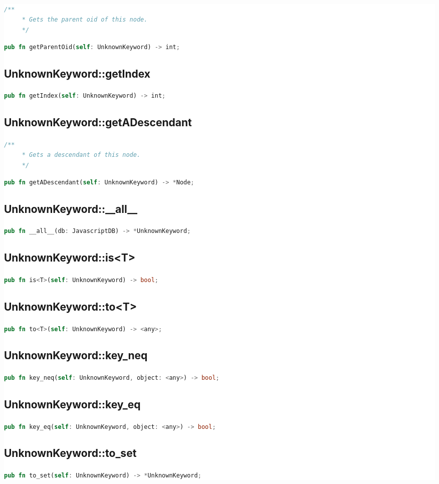 ```rust
/**
     * Gets the parent oid of this node.
     */
```
```rust
pub fn getParentOid(self: UnknownKeyword) -> int;
```
## UnknownKeyword::getIndex

```rust
pub fn getIndex(self: UnknownKeyword) -> int;
```
## UnknownKeyword::getADescendant

```rust
/**
     * Gets a descendant of this node. 
     */
```
```rust
pub fn getADescendant(self: UnknownKeyword) -> *Node;
```
## UnknownKeyword::\_\_all\_\_

```rust
pub fn __all__(db: JavascriptDB) -> *UnknownKeyword;
```
## UnknownKeyword::is\<T\>

```rust
pub fn is<T>(self: UnknownKeyword) -> bool;
```
## UnknownKeyword::to\<T\>

```rust
pub fn to<T>(self: UnknownKeyword) -> <any>;
```
## UnknownKeyword::key\_neq

```rust
pub fn key_neq(self: UnknownKeyword, object: <any>) -> bool;
```
## UnknownKeyword::key\_eq

```rust
pub fn key_eq(self: UnknownKeyword, object: <any>) -> bool;
```
## UnknownKeyword::to\_set

```rust
pub fn to_set(self: UnknownKeyword) -> *UnknownKeyword;
```
